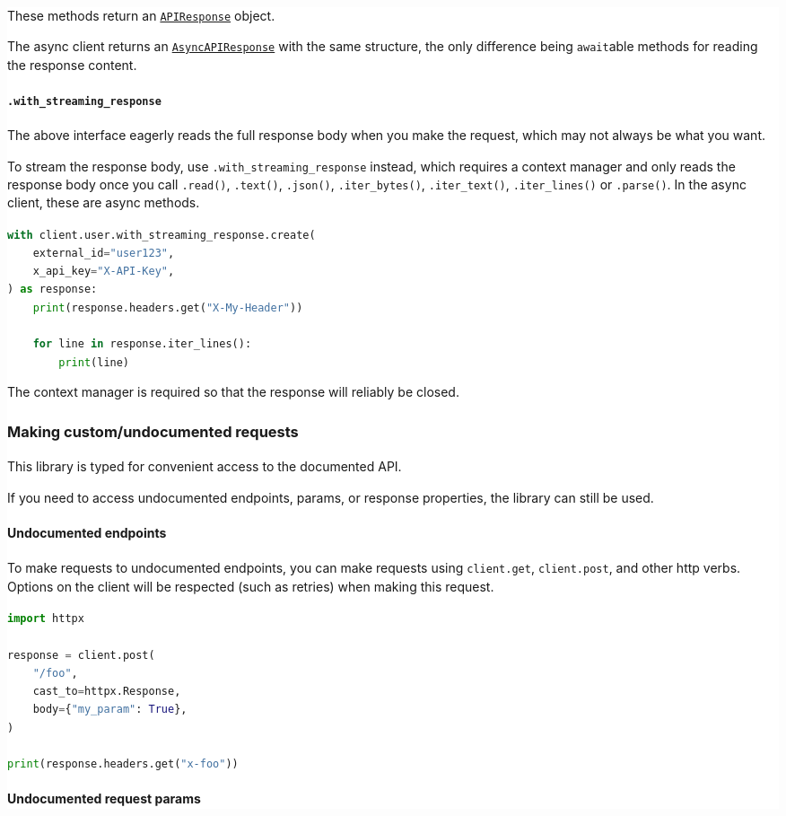 These methods return an [`APIResponse`](https://github.com/Papr-ai/papr-pythonSDK/tree/main/src/papr_memory/_response.py) object.

The async client returns an [`AsyncAPIResponse`](https://github.com/Papr-ai/papr-pythonSDK/tree/main/src/papr_memory/_response.py) with the same structure, the only difference being `await`able methods for reading the response content.

#### `.with_streaming_response`

The above interface eagerly reads the full response body when you make the request, which may not always be what you want.

To stream the response body, use `.with_streaming_response` instead, which requires a context manager and only reads the response body once you call `.read()`, `.text()`, `.json()`, `.iter_bytes()`, `.iter_text()`, `.iter_lines()` or `.parse()`. In the async client, these are async methods.

```python
with client.user.with_streaming_response.create(
    external_id="user123",
    x_api_key="X-API-Key",
) as response:
    print(response.headers.get("X-My-Header"))

    for line in response.iter_lines():
        print(line)
```

The context manager is required so that the response will reliably be closed.

### Making custom/undocumented requests

This library is typed for convenient access to the documented API.

If you need to access undocumented endpoints, params, or response properties, the library can still be used.

#### Undocumented endpoints

To make requests to undocumented endpoints, you can make requests using `client.get`, `client.post`, and other
http verbs. Options on the client will be respected (such as retries) when making this request.

```py
import httpx

response = client.post(
    "/foo",
    cast_to=httpx.Response,
    body={"my_param": True},
)

print(response.headers.get("x-foo"))
```

#### Undocumented request params
